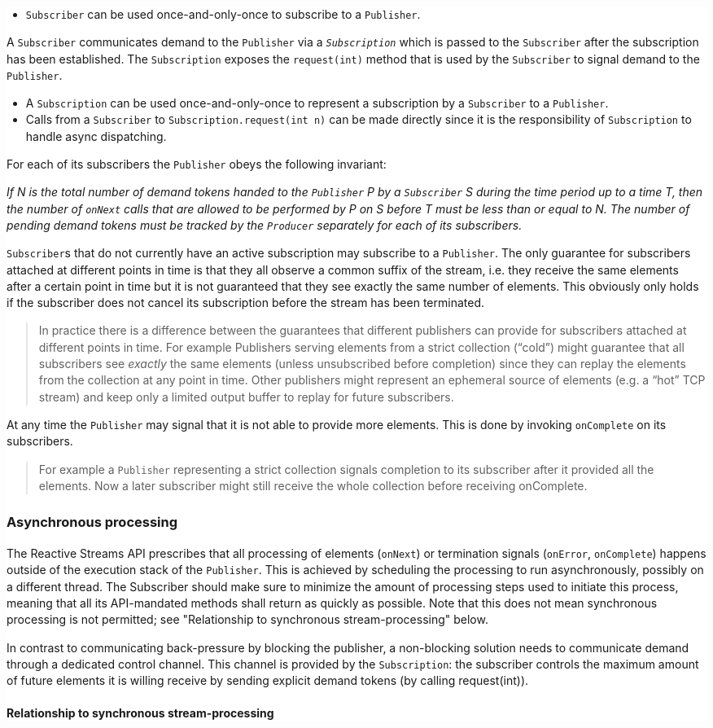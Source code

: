 - `Subscriber` can be used once-and-only-once to subscribe to a `Publisher`.


A `Subscriber` communicates demand to the `Publisher` via a *`Subscription`* which is passed to the `Subscriber` after the subscription has been established. The `Subscription` exposes the `request(int)` method that is used by the `Subscriber` to signal demand to the `Publisher`. 

- A `Subscription` can be used once-and-only-once to represent a subscription by a `Subscriber` to a `Publisher`.
- Calls from a `Subscriber` to `Subscription.request(int n)` can be made directly since it is the responsibility of `Subscription` to handle async dispatching.

For each of its subscribers the `Publisher` obeys the following invariant:

*If N is the total number of demand tokens handed to the `Publisher` P by a `Subscriber` S during the time period up to a time T, then the number of `onNext` calls that are allowed to be performed by P on S before T must be less than or equal to N. The number of pending demand tokens must be tracked by the `Producer` separately for each of its subscribers.*

`Subscriber`s that do not currently have an active subscription may subscribe to a `Publisher`. The only guarantee for subscribers attached at different points in time is that they all observe a common suffix of the stream, i.e. they receive the same elements after a certain point in time but it is not guaranteed that they see exactly the same number of elements. This obviously only holds if the subscriber does not cancel its subscription before the stream has been terminated.

> In practice there is a difference between the guarantees that different publishers can provide for subscribers attached at different points in time. For example Publishers serving elements from a strict collection (“cold”) might guarantee that all subscribers see *exactly* the same elements (unless unsubscribed before completion) since they can replay the elements from the collection at any point in time. Other publishers might represent an ephemeral source of elements (e.g. a “hot” TCP stream) and keep only a limited output buffer to replay for future subscribers.

At any time the `Publisher` may signal that it is not able to provide more elements. This is done by invoking `onComplete` on its subscribers.

> For example a `Publisher` representing a strict collection signals completion to its subscriber after it provided all the elements. Now a later subscriber might still receive the whole collection before receiving onComplete.

### Asynchronous processing ###

The Reactive Streams API prescribes that all processing of elements (`onNext`) or termination signals (`onError`, `onComplete`) happens outside of the execution stack of the `Publisher`. This is achieved by scheduling the processing to run asynchronously, possibly on a different thread. The Subscriber should make sure to minimize the amount of processing steps used to initiate this process, meaning that all its API-mandated methods shall return as quickly as possible. Note that this does not mean synchronous processing is not permitted; see "Relationship to synchronous stream-processing" below.

In contrast to communicating back-pressure by blocking the publisher, a non-blocking solution needs to communicate demand through a dedicated control channel. This channel is provided by the `Subscription`: the subscriber controls the maximum amount of future elements it is willing receive by sending explicit demand tokens (by calling request(int)).

#### Relationship to synchronous stream-processing ####
